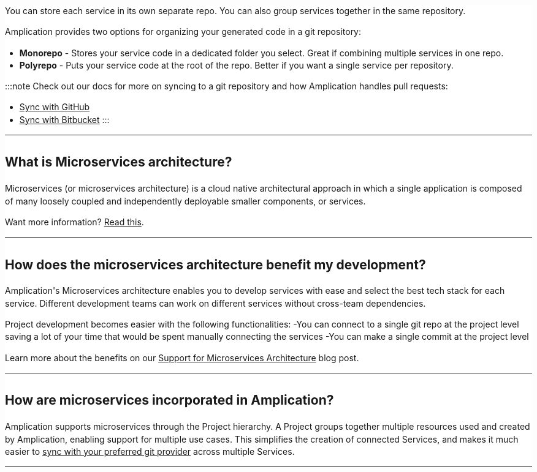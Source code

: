 You can store each service in its own separate repo.
You can also group services together in the same repository.

Amplication provides two options for organizing your generated code in a git repository:

- **Monorepo** - Stores your service code in a dedicated folder you select. Great if combining multiple services in one repo.
- **Polyrepo** - Puts your service code at the root of the repo. Better if you want a single service per repository.

:::note
Check out our docs for more on syncing to a git repository and how Amplication handles pull requests:

- [Sync with GitHub](/sync-with-github)
- [Sync with Bitbucket](/sync-with-bitbucket)
:::

---

## What is Microservices architecture?

Microservices (or microservices architecture) is a cloud native architectural approach in which a single application is composed of many loosely coupled and independently deployable smaller components, or services.

Want more information? [Read this](https://amplication.com/blog/an-introduction-to-microservices).

---

## How does the microservices architecture benefit my development?

Amplication's Microservices architecture enables you to develop services with ease and select the best tech stack for each service. Different development teams can work on different services without cross-team dependencies.

Project development becomes easier with the following functionalities:
-You can connect to a single git repo at the project level saving a lot of your time that would be spent manually connecting the services
-You can make a single commit at the project level

Learn more about the benefits on our [Support for Microservices Architecture](https://amplication.com/blog/release-0150-support-for-microservices-architecture) blog post.

---

## How are microservices incorporated in Amplication?

Amplication supports microservices through the Project hierarchy. A Project groups together multiple resources used and created by Amplication, enabling support for multiple use cases. This simplifies the creation of connected Services, and makes it much easier to [sync with your preferred git provider](/smart-git-sync/) across multiple Services.

---

